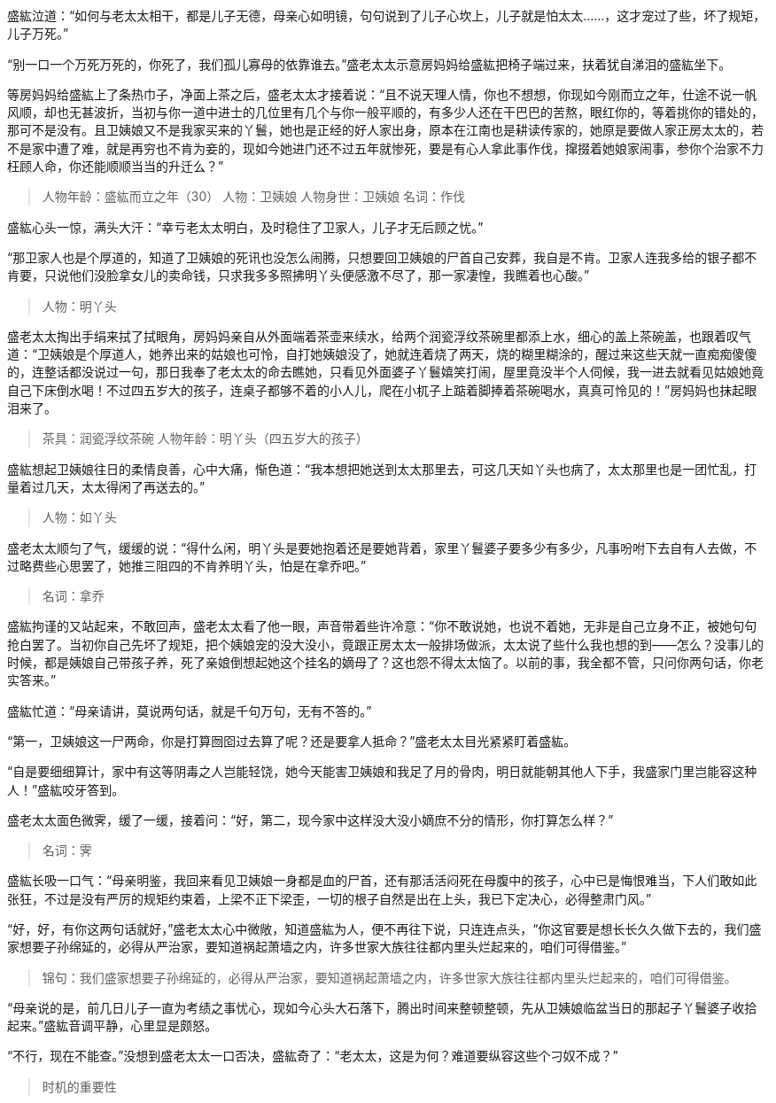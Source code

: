 盛紘泣道：“如何与老太太相干，都是儿子无德，母亲心如明镜，句句说到了儿子心坎上，儿子就是怕太太……，这才宠过了些，坏了规矩，儿子万死。”

“别一口一个万死万死的，你死了，我们孤儿寡母的依靠谁去。”盛老太太示意房妈妈给盛紘把椅子端过来，扶着犹自涕泪的盛紘坐下。

等房妈妈给盛紘上了条热巾子，净面上茶之后，盛老太太才接着说：“且不说天理人情，你也不想想，你现如今刚而立之年，仕途不说一帆风顺，却也无甚波折，当初与你一道中进士的几位里有几个与你一般平顺的，有多少人还在干巴巴的苦熬，眼红你的，等着挑你的错处的，那可不是没有。且卫姨娘又不是我家买来的丫鬟，她也是正经的好人家出身，原本在江南也是耕读传家的，她原是要做人家正房太太的，若不是家中遭了难，就是再穷也不肯为妾的，现如今她进门还不过五年就惨死，要是有心人拿此事作伐，撺掇着她娘家闹事，参你个治家不力枉顾人命，你还能顺顺当当的升迁么？”

> 人物年龄：盛紘而立之年（30）
> 人物：卫姨娘
> 人物身世：卫姨娘
> 名词：作伐

盛紘心头一惊，满头大汗：“幸亏老太太明白，及时稳住了卫家人，儿子才无后顾之忧。”

“那卫家人也是个厚道的，知道了卫姨娘的死讯也没怎么闹腾，只想要回卫姨娘的尸首自己安葬，我自是不肯。卫家人连我多给的银子都不肯要，只说他们没脸拿女儿的卖命钱，只求我多多照拂明丫头便感激不尽了，那一家凄惶，我瞧着也心酸。”

> 人物：明丫头

盛老太太掏出手绢来拭了拭眼角，房妈妈亲自从外面端着茶壶来续水，给两个润瓷浮纹茶碗里都添上水，细心的盖上茶碗盖，也跟着叹气道：“卫姨娘是个厚道人，她养出来的姑娘也可怜，自打她姨娘没了，她就连着烧了两天，烧的糊里糊涂的，醒过来这些天就一直痴痴傻傻的，连整话都没说过一句，那日我奉了老太太的命去瞧她，只看见外面婆子丫鬟嬉笑打闹，屋里竟没半个人伺候，我一进去就看见姑娘她竟自己下床倒水喝！不过四五岁大的孩子，连桌子都够不着的小人儿，爬在小杌子上踮着脚捧着茶碗喝水，真真可怜见的！”房妈妈也抹起眼泪来了。

> 茶具：润瓷浮纹茶碗
> 人物年龄：明丫头（四五岁大的孩子）

盛紘想起卫姨娘往日的柔情良善，心中大痛，惭色道：“我本想把她送到太太那里去，可这几天如丫头也病了，太太那里也是一团忙乱，打量着过几天，太太得闲了再送去的。”

> 人物：如丫头

盛老太太顺匀了气，缓缓的说：“得什么闲，明丫头是要她抱着还是要她背着，家里丫鬟婆子要多少有多少，凡事吩咐下去自有人去做，不过略费些心思罢了，她推三阻四的不肯养明丫头，怕是在拿乔吧。”

> 名词：拿乔

盛紘拘谨的又站起来，不敢回声，盛老太太看了他一眼，声音带着些许冷意：“你不敢说她，也说不着她，无非是自己立身不正，被她句句抢白罢了。当初你自己先坏了规矩，把个姨娘宠的没大没小，竟跟正房太太一般排场做派，太太说了些什么我也想的到——怎么？没事儿的时候，都是姨娘自己带孩子养，死了亲娘倒想起她这个挂名的嫡母了？这也怨不得太太恼了。以前的事，我全都不管，只问你两句话，你老实答来。”

盛紘忙道：“母亲请讲，莫说两句话，就是千句万句，无有不答的。”

“第一，卫姨娘这一尸两命，你是打算囫囵过去算了呢？还是要拿人抵命？”盛老太太目光紧紧盯着盛紘。

“自是要细细算计，家中有这等阴毒之人岂能轻饶，她今天能害卫姨娘和我足了月的骨肉，明日就能朝其他人下手，我盛家门里岂能容这种人！”盛紘咬牙答到。

盛老太太面色微霁，缓了一缓，接着问：“好，第二，现今家中这样没大没小嫡庶不分的情形，你打算怎么样？”

> 名词：霁

盛紘长吸一口气：“母亲明鉴，我回来看见卫姨娘一身都是血的尸首，还有那活活闷死在母腹中的孩子，心中已是悔恨难当，下人们敢如此张狂，不过是没有严厉的规矩约束着，上梁不正下梁歪，一切的根子自然是出在上头，我已下定决心，必得整肃门风。”

“好，好，有你这两句话就好，”盛老太太心中微敞，知道盛紘为人，便不再往下说，只连连点头，“你这官要是想长长久久做下去的，我们盛家想要子孙绵延的，必得从严治家，要知道祸起萧墙之内，许多世家大族往往都内里头烂起来的，咱们可得借鉴。”

> 锦句：我们盛家想要子孙绵延的，必得从严治家，要知道祸起萧墙之内，许多世家大族往往都内里头烂起来的，咱们可得借鉴。

“母亲说的是，前几日儿子一直为考绩之事忧心，现如今心头大石落下，腾出时间来整顿整顿，先从卫姨娘临盆当日的那起子丫鬟婆子收拾起来。”盛紘音调平静，心里显是颇怒。

“不行，现在不能查。”没想到盛老太太一口否决，盛紘奇了：“老太太，这是为何？难道要纵容这些个刁奴不成？”

> 时机的重要性
